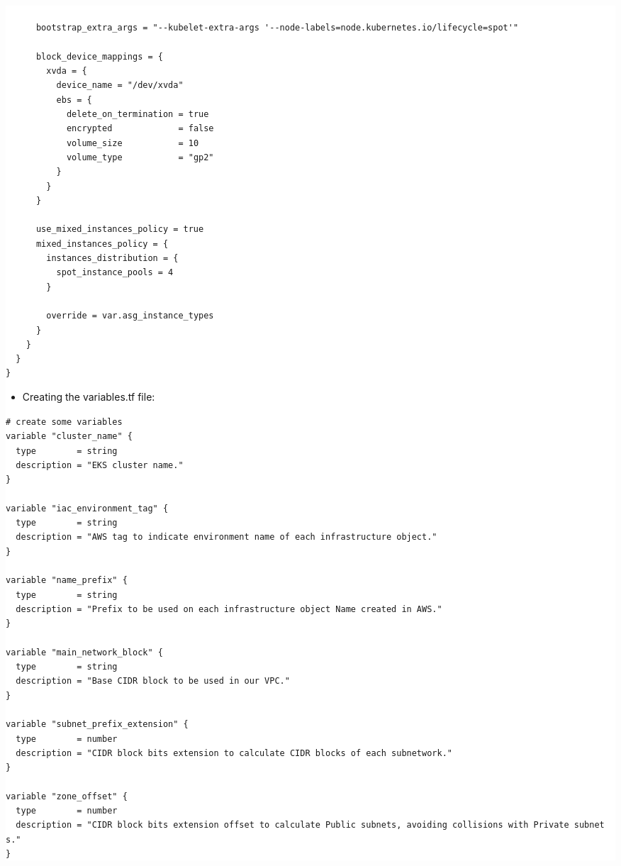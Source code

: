 ```

      bootstrap_extra_args = "--kubelet-extra-args '--node-labels=node.kubernetes.io/lifecycle=spot'"

      block_device_mappings = {
        xvda = {
          device_name = "/dev/xvda"
          ebs = {
            delete_on_termination = true
            encrypted             = false
            volume_size           = 10
            volume_type           = "gp2"
          }
        }
      }

      use_mixed_instances_policy = true
      mixed_instances_policy = {
        instances_distribution = {
          spot_instance_pools = 4
        }

        override = var.asg_instance_types
      }
    }
  }
}

```
* Creating the variables.tf file:

```
# create some variables
variable "cluster_name" {
  type        = string
  description = "EKS cluster name."
}

variable "iac_environment_tag" {
  type        = string
  description = "AWS tag to indicate environment name of each infrastructure object."
}

variable "name_prefix" {
  type        = string
  description = "Prefix to be used on each infrastructure object Name created in AWS."
}

variable "main_network_block" {
  type        = string
  description = "Base CIDR block to be used in our VPC."
}

variable "subnet_prefix_extension" {
  type        = number
  description = "CIDR block bits extension to calculate CIDR blocks of each subnetwork."
}

variable "zone_offset" {
  type        = number
  description = "CIDR block bits extension offset to calculate Public subnets, avoiding collisions with Private subnets."
}

```